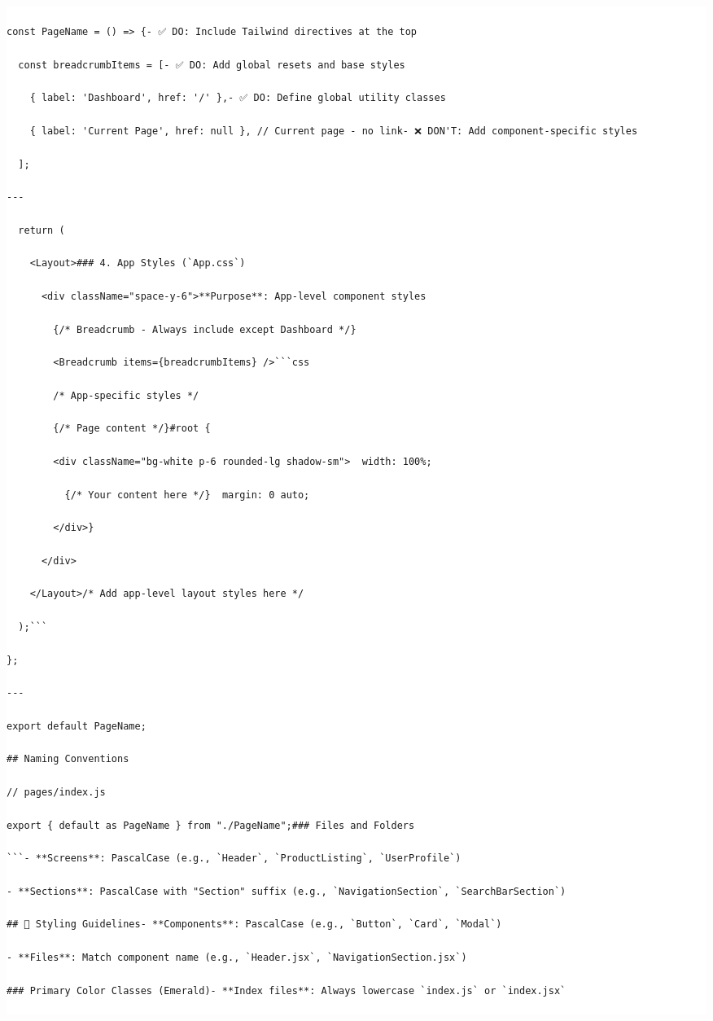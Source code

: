 ``````

const PageName = () => {- ✅ DO: Include Tailwind directives at the top

  const breadcrumbItems = [- ✅ DO: Add global resets and base styles

    { label: 'Dashboard', href: '/' },- ✅ DO: Define global utility classes

    { label: 'Current Page', href: null }, // Current page - no link- ❌ DON'T: Add component-specific styles

  ];

---

  return (

    <Layout>### 4. App Styles (`App.css`)

      <div className="space-y-6">**Purpose**: App-level component styles

        {/* Breadcrumb - Always include except Dashboard */}

        <Breadcrumb items={breadcrumbItems} />```css

        /* App-specific styles */

        {/* Page content */}#root {

        <div className="bg-white p-6 rounded-lg shadow-sm">  width: 100%;

          {/* Your content here */}  margin: 0 auto;

        </div>}

      </div>

    </Layout>/* Add app-level layout styles here */

  );```

};

---

export default PageName;

## Naming Conventions

// pages/index.js

export { default as PageName } from "./PageName";### Files and Folders

```- **Screens**: PascalCase (e.g., `Header`, `ProductListing`, `UserProfile`)

- **Sections**: PascalCase with "Section" suffix (e.g., `NavigationSection`, `SearchBarSection`)

## 🎨 Styling Guidelines- **Components**: PascalCase (e.g., `Button`, `Card`, `Modal`)

- **Files**: Match component name (e.g., `Header.jsx`, `NavigationSection.jsx`)

### Primary Color Classes (Emerald)- **Index files**: Always lowercase `index.js` or `index.jsx`


``````